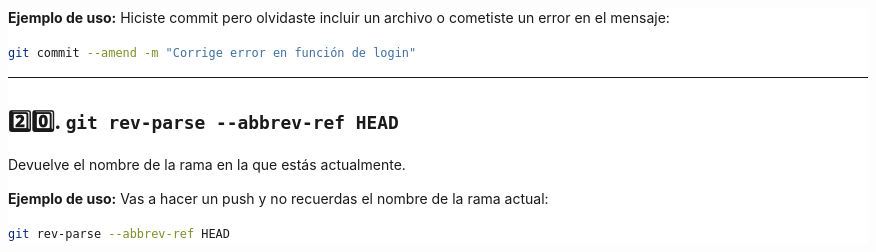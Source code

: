 **Ejemplo de uso:**
Hiciste commit pero olvidaste incluir un archivo o cometiste un error en el mensaje:

```bash
git commit --amend -m "Corrige error en función de login"
```
------------------------------------------------------------------------------

## 2️⃣0️⃣. `git rev-parse --abbrev-ref HEAD` 
Devuelve el nombre de la rama en la que estás actualmente.

**Ejemplo de uso:**
Vas a hacer un push y no recuerdas el nombre de la rama actual:

```bash
git rev-parse --abbrev-ref HEAD
```
